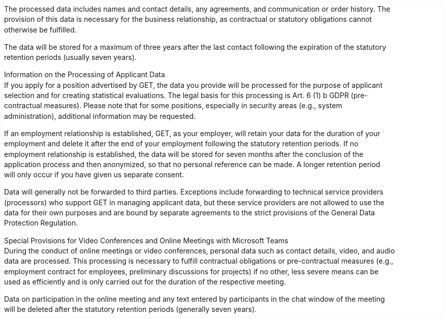 The processed data includes names and contact details, any agreements, and communication or order history. The  
provision of this data is necessary for the business relationship, as contractual or statutory obligations cannot  
otherwise be fulfilled.

  
The data will be stored for a maximum of three years after the last contact following the expiration of the statutory  
retention periods (usually seven years).

  
Information on the Processing of Applicant Data  
If you apply for a position advertised by GET, the data you provide will be processed for the purpose of applicant  
selection and for creating statistical evaluations. The legal basis for this processing is Art. 6 (1) b GDPR (pre-  
contractual measures). Please note that for some positions, especially in security areas (e.g., system  
administration), additional information may be requested.

  
If an employment relationship is established, GET, as your employer, will retain your data for the duration of your  
employment and delete it after the end of your employment following the statutory retention periods. If no  
employment relationship is established, the data will be stored for seven months after the conclusion of the  
application process and then anonymized, so that no personal reference can be made. A longer retention period  
will only occur if you have given us separate consent.

  
Data will generally not be forwarded to third parties. Exceptions include forwarding to technical service providers  
(processors) who support GET in managing applicant data, but these service providers are not allowed to use the  
data for their own purposes and are bound by separate agreements to the strict provisions of the General Data  
Protection Regulation.

  
Special Provisions for Video Conferences and Online Meetings with Microsoft Teams  
During the conduct of online meetings or video conferences, personal data such as contact details, video, and audio  
data are processed. This processing is necessary to fulfill contractual obligations or pre-contractual measures (e.g.,  
employment contract for employees, preliminary discussions for projects) if no other, less severe means can be  
used as efficiently and is only carried out for the duration of the respective meeting.

  
Data on participation in the online meeting and any text entered by participants in the chat window of the meeting  
will be deleted after the statutory retention periods (generally seven years).

  